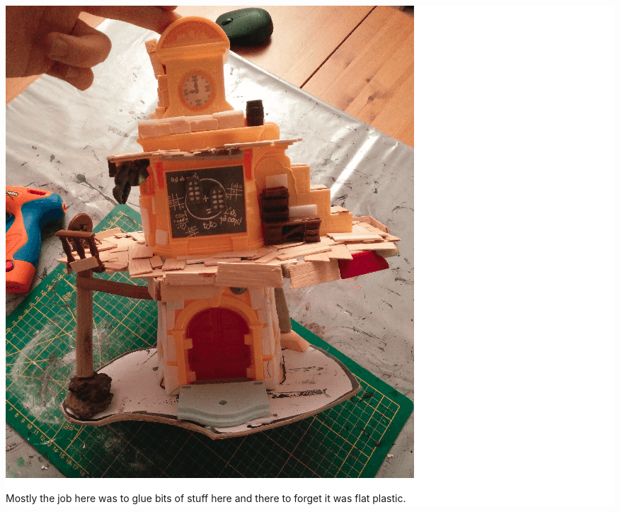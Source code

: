 ![image-20210509143227334](image-20210509143227334.png)

Mostly the job here was to glue bits of stuff here and there to forget it was flat plastic.

